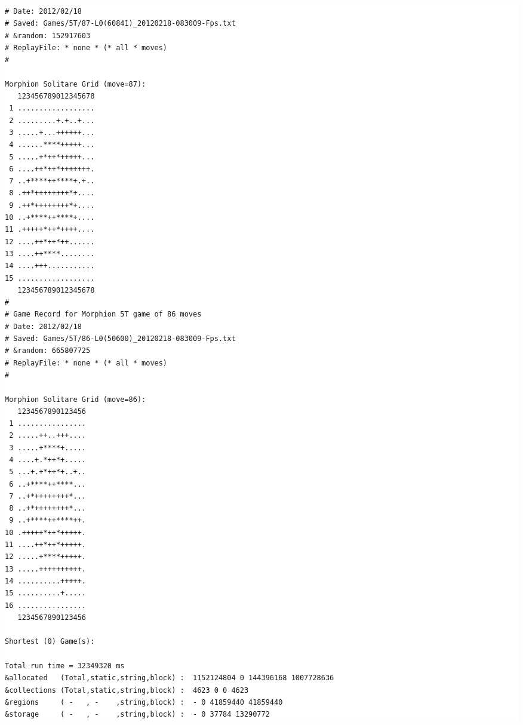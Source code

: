 ```txt
# Date: 2012/02/18
# Saved: Games/5T/87-L0(60841)_20120218-083009-Fps.txt
# &random: 152917603
# ReplayFile: * none * (* all * moves)
#

Morphion Solitare Grid (move=87):
   123456789012345678
 1 ..................
 2 .........+.+..+...
 3 .....+...++++++...
 4 ......****+++++...
 5 .....+*++*+++++...
 6 ....++*++*+++++++.
 7 ..+****++****+.+..
 8 .++*++++++++*+....
 9 .++*++++++++*+....
10 ..+****++****+....
11 .+++++*++*++++....
12 ....++*++*++......
13 ....++****........
14 ....+++...........
15 ..................
   123456789012345678
#
# Game Record for Morphion 5T game of 86 moves
# Date: 2012/02/18
# Saved: Games/5T/86-L0(50600)_20120218-083009-Fps.txt
# &random: 665807725
# ReplayFile: * none * (* all * moves)
#

Morphion Solitare Grid (move=86):
   1234567890123456
 1 ................
 2 .....++..+++....
 3 .....+****+.....
 4 ....+.*++*+.....
 5 ...+.+*++*+..+..
 6 ..+****++****...
 7 ..+*++++++++*...
 8 ..+*++++++++*...
 9 ..+****++****++.
10 .+++++*++*+++++.
11 ....++*++*+++++.
12 .....+****+++++.
13 .....++++++++++.
14 ..........+++++.
15 ..........+.....
16 ................
   1234567890123456

Shortest (0) Game(s):

Total run time = 32349320 ms
&allocated   (Total,static,string,block) :  1152124804 0 144396168 1007728636
&collections (Total,static,string,block) :  4623 0 0 4623
&regions     ( -   , -    ,string,block) :  - 0 41859440 41859440
&storage     ( -   , -    ,string,block) :  - 0 37784 13290772
```
